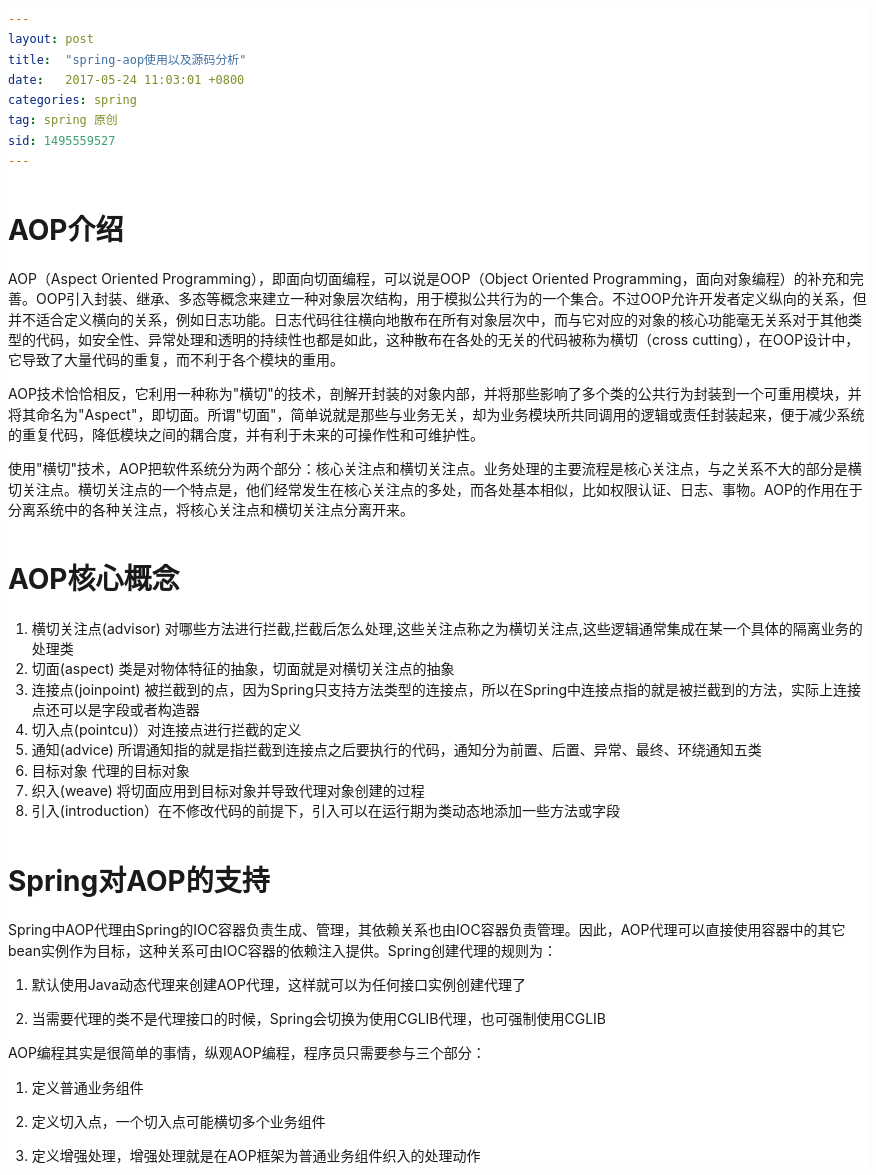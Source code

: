 ```yaml
---
layout: post
title:  "spring-aop使用以及源码分析"
date:   2017-05-24 11:03:01 +0800
categories: spring
tag: spring 原创
sid: 1495559527
---
```



# AOP介绍

AOP（Aspect Oriented Programming），即面向切面编程，可以说是OOP（Object Oriented Programming，面向对象编程）的补充和完善。OOP引入封装、继承、多态等概念来建立一种对象层次结构，用于模拟公共行为的一个集合。不过OOP允许开发者定义纵向的关系，但并不适合定义横向的关系，例如日志功能。日志代码往往横向地散布在所有对象层次中，而与它对应的对象的核心功能毫无关系对于其他类型的代码，如安全性、异常处理和透明的持续性也都是如此，这种散布在各处的无关的代码被称为横切（cross cutting），在OOP设计中，它导致了大量代码的重复，而不利于各个模块的重用。

AOP技术恰恰相反，它利用一种称为"横切"的技术，剖解开封装的对象内部，并将那些影响了多个类的公共行为封装到一个可重用模块，并将其命名为"Aspect"，即切面。所谓"切面"，简单说就是那些与业务无关，却为业务模块所共同调用的逻辑或责任封装起来，便于减少系统的重复代码，降低模块之间的耦合度，并有利于未来的可操作性和可维护性。

使用"横切"技术，AOP把软件系统分为两个部分：核心关注点和横切关注点。业务处理的主要流程是核心关注点，与之关系不大的部分是横切关注点。横切关注点的一个特点是，他们经常发生在核心关注点的多处，而各处基本相似，比如权限认证、日志、事物。AOP的作用在于分离系统中的各种关注点，将核心关注点和横切关注点分离开来。


# AOP核心概念
1. 横切关注点(advisor)  对哪些方法进行拦截,拦截后怎么处理,这些关注点称之为横切关注点,这些逻辑通常集成在某一个具体的隔离业务的处理类
2. 切面(aspect) 类是对物体特征的抽象，切面就是对横切关注点的抽象
3. 连接点(joinpoint)  被拦截到的点，因为Spring只支持方法类型的连接点，所以在Spring中连接点指的就是被拦截到的方法，实际上连接点还可以是字段或者构造器
4. 切入点(pointcu)）对连接点进行拦截的定义
5. 通知(advice) 所谓通知指的就是指拦截到连接点之后要执行的代码，通知分为前置、后置、异常、最终、环绕通知五类
6. 目标对象 代理的目标对象
7. 织入(weave) 将切面应用到目标对象并导致代理对象创建的过程
8. 引入(introduction）在不修改代码的前提下，引入可以在运行期为类动态地添加一些方法或字段

# Spring对AOP的支持

Spring中AOP代理由Spring的IOC容器负责生成、管理，其依赖关系也由IOC容器负责管理。因此，AOP代理可以直接使用容器中的其它bean实例作为目标，这种关系可由IOC容器的依赖注入提供。Spring创建代理的规则为：

1. 默认使用Java动态代理来创建AOP代理，这样就可以为任何接口实例创建代理了

2. 当需要代理的类不是代理接口的时候，Spring会切换为使用CGLIB代理，也可强制使用CGLIB

AOP编程其实是很简单的事情，纵观AOP编程，程序员只需要参与三个部分：

1. 定义普通业务组件

2. 定义切入点，一个切入点可能横切多个业务组件

3. 定义增强处理，增强处理就是在AOP框架为普通业务组件织入的处理动作

